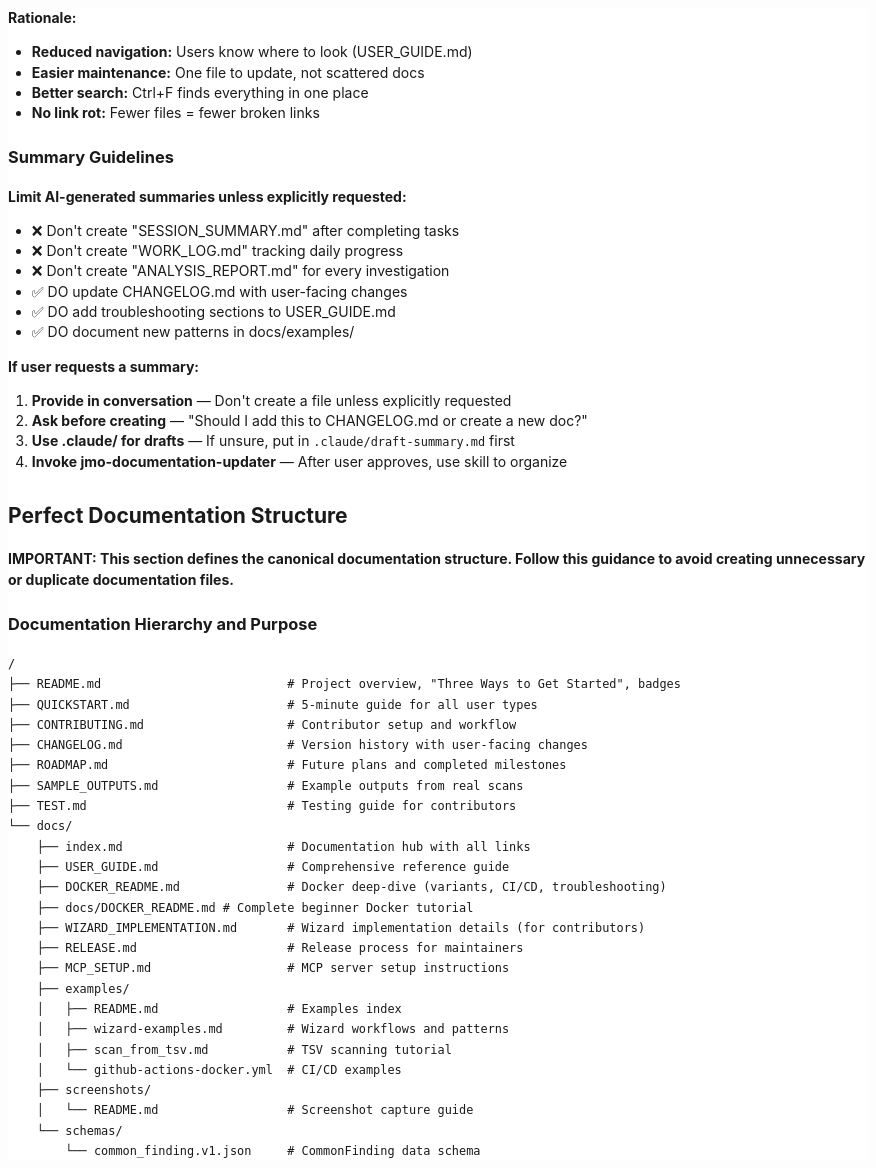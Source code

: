 **Rationale:**

- **Reduced navigation:** Users know where to look (USER_GUIDE.md)
- **Easier maintenance:** One file to update, not scattered docs
- **Better search:** Ctrl+F finds everything in one place
- **No link rot:** Fewer files = fewer broken links

### Summary Guidelines

**Limit AI-generated summaries unless explicitly requested:**

- ❌ Don't create "SESSION_SUMMARY.md" after completing tasks
- ❌ Don't create "WORK_LOG.md" tracking daily progress
- ❌ Don't create "ANALYSIS_REPORT.md" for every investigation
- ✅ DO update CHANGELOG.md with user-facing changes
- ✅ DO add troubleshooting sections to USER_GUIDE.md
- ✅ DO document new patterns in docs/examples/

**If user requests a summary:**

1. **Provide in conversation** — Don't create a file unless explicitly requested
2. **Ask before creating** — "Should I add this to CHANGELOG.md or create a new doc?"
3. **Use .claude/ for drafts** — If unsure, put in `.claude/draft-summary.md` first
4. **Invoke jmo-documentation-updater** — After user approves, use skill to organize

## Perfect Documentation Structure

**IMPORTANT: This section defines the canonical documentation structure. Follow this guidance to avoid creating unnecessary or duplicate documentation files.**

### Documentation Hierarchy and Purpose

```text
/
├── README.md                          # Project overview, "Three Ways to Get Started", badges
├── QUICKSTART.md                      # 5-minute guide for all user types
├── CONTRIBUTING.md                    # Contributor setup and workflow
├── CHANGELOG.md                       # Version history with user-facing changes
├── ROADMAP.md                         # Future plans and completed milestones
├── SAMPLE_OUTPUTS.md                  # Example outputs from real scans
├── TEST.md                            # Testing guide for contributors
└── docs/
    ├── index.md                       # Documentation hub with all links
    ├── USER_GUIDE.md                  # Comprehensive reference guide
    ├── DOCKER_README.md               # Docker deep-dive (variants, CI/CD, troubleshooting)
    ├── docs/DOCKER_README.md # Complete beginner Docker tutorial
    ├── WIZARD_IMPLEMENTATION.md       # Wizard implementation details (for contributors)
    ├── RELEASE.md                     # Release process for maintainers
    ├── MCP_SETUP.md                   # MCP server setup instructions
    ├── examples/
    │   ├── README.md                  # Examples index
    │   ├── wizard-examples.md         # Wizard workflows and patterns
    │   ├── scan_from_tsv.md           # TSV scanning tutorial
    │   └── github-actions-docker.yml  # CI/CD examples
    ├── screenshots/
    │   └── README.md                  # Screenshot capture guide
    └── schemas/
        └── common_finding.v1.json     # CommonFinding data schema
```
